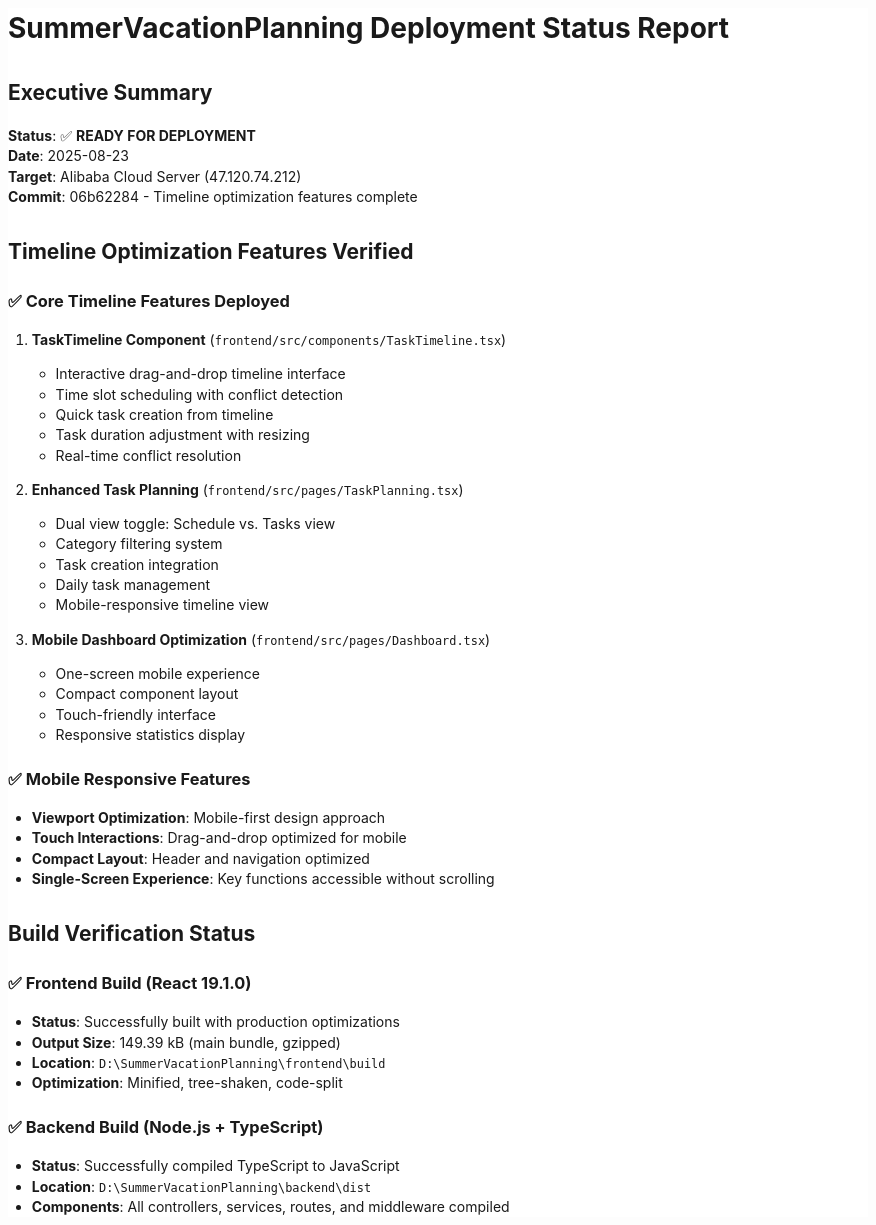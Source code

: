 # SummerVacationPlanning Deployment Status Report

## Executive Summary
**Status**: ✅ **READY FOR DEPLOYMENT**  
**Date**: 2025-08-23  
**Target**: Alibaba Cloud Server (47.120.74.212)  
**Commit**: 06b62284 - Timeline optimization features complete  

## Timeline Optimization Features Verified

### ✅ Core Timeline Features Deployed
1. **TaskTimeline Component** (`frontend/src/components/TaskTimeline.tsx`)
   - Interactive drag-and-drop timeline interface
   - Time slot scheduling with conflict detection
   - Quick task creation from timeline
   - Task duration adjustment with resizing
   - Real-time conflict resolution

2. **Enhanced Task Planning** (`frontend/src/pages/TaskPlanning.tsx`)
   - Dual view toggle: Schedule vs. Tasks view  
   - Category filtering system
   - Task creation integration
   - Daily task management
   - Mobile-responsive timeline view

3. **Mobile Dashboard Optimization** (`frontend/src/pages/Dashboard.tsx`)
   - One-screen mobile experience
   - Compact component layout
   - Touch-friendly interface
   - Responsive statistics display

### ✅ Mobile Responsive Features
- **Viewport Optimization**: Mobile-first design approach
- **Touch Interactions**: Drag-and-drop optimized for mobile
- **Compact Layout**: Header and navigation optimized
- **Single-Screen Experience**: Key functions accessible without scrolling

## Build Verification Status

### ✅ Frontend Build (React 19.1.0)
- **Status**: Successfully built with production optimizations
- **Output Size**: 149.39 kB (main bundle, gzipped)
- **Location**: `D:\SummerVacationPlanning\frontend\build`
- **Optimization**: Minified, tree-shaken, code-split

### ✅ Backend Build (Node.js + TypeScript)
- **Status**: Successfully compiled TypeScript to JavaScript  
- **Location**: `D:\SummerVacationPlanning\backend\dist`
- **Components**: All controllers, services, routes, and middleware compiled
